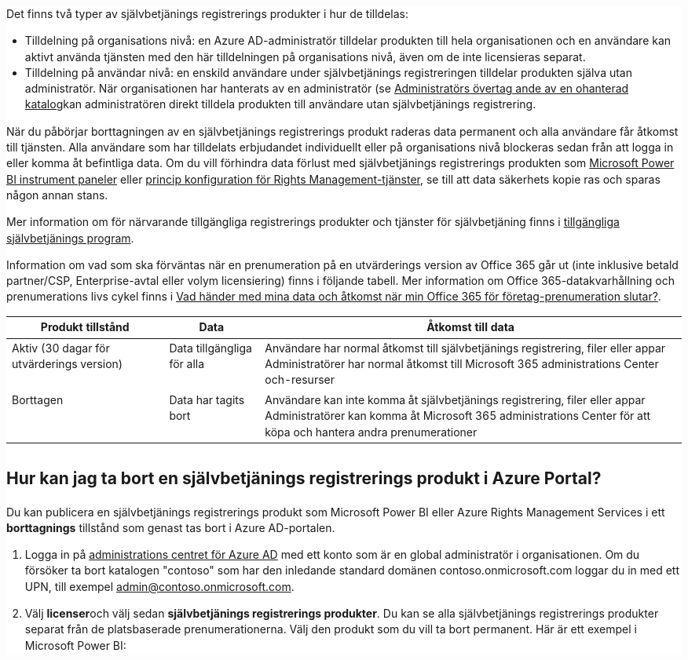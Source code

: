 Det finns två typer av självbetjänings registrerings produkter i hur de tilldelas: 

* Tilldelning på organisations nivå: en Azure AD-administratör tilldelar produkten till hela organisationen och en användare kan aktivt använda tjänsten med den här tilldelningen på organisations nivå, även om de inte licensieras separat.
* Tilldelning på användar nivå: en enskild användare under självbetjänings registreringen tilldelar produkten själva utan administratör. När organisationen har hanterats av en administratör (se [Administratörs övertag ande av en ohanterad katalog](domains-admin-takeover.md)kan administratören direkt tilldela produkten till användare utan självbetjänings registrering.  

När du påbörjar borttagningen av en självbetjänings registrerings produkt raderas data permanent och alla användare får åtkomst till tjänsten. Alla användare som har tilldelats erbjudandet individuellt eller på organisations nivå blockeras sedan från att logga in eller komma åt befintliga data. Om du vill förhindra data förlust med självbetjänings registrerings produkten som [Microsoft Power BI instrument paneler](https://docs.microsoft.com/power-bi/service-export-to-pbix) eller [princip konfiguration för Rights Management-tjänster](https://docs.microsoft.com/azure/information-protection/configure-policy#how-to-configure-the-azure-information-protection-policy), se till att data säkerhets kopie ras och sparas någon annan stans.

Mer information om för närvarande tillgängliga registrerings produkter och tjänster för självbetjäning finns i [tillgängliga självbetjänings program](https://docs.microsoft.com/office365/admin/misc/self-service-sign-up?view=o365-worldwide#available-self-service-programs).

Information om vad som ska förväntas när en prenumeration på en utvärderings version av Office 365 går ut (inte inklusive betald partner/CSP, Enterprise-avtal eller volym licensiering) finns i följande tabell. Mer information om Office 365-datakvarhållning och prenumerations livs cykel finns i [Vad händer med mina data och åtkomst när min Office 365 för företag-prenumeration slutar?](https://docs.microsoft.com/office365/admin/subscriptions-and-billing/what-if-my-subscription-expires?view=o365-worldwide).

Produkt tillstånd | Data | Åtkomst till data
------------- | ---- | --------------
Aktiv (30 dagar för utvärderings version) | Data tillgängliga för alla | Användare har normal åtkomst till självbetjänings registrering, filer eller appar<br>Administratörer har normal åtkomst till Microsoft 365 administrations Center och-resurser
Borttagen | Data har tagits bort | Användare kan inte komma åt självbetjänings registrering, filer eller appar<br>Administratörer kan komma åt Microsoft 365 administrations Center för att köpa och hantera andra prenumerationer

## <a name="how-can-i-delete-a-self-service-sign-up-product-in-the-azure-portal"></a>Hur kan jag ta bort en självbetjänings registrerings produkt i Azure Portal?

Du kan publicera en självbetjänings registrerings produkt som Microsoft Power BI eller Azure Rights Management Services i ett **borttagnings** tillstånd som genast tas bort i Azure AD-portalen.

1. Logga in på [administrations centret för Azure AD](https://aad.portal.azure.com/#blade/Microsoft_AAD_IAM/ActiveDirectoryMenuBlade/Overview) med ett konto som är en global administratör i organisationen. Om du försöker ta bort katalogen "contoso" som har den inledande standard domänen contoso.onmicrosoft.com loggar du in med ett UPN, till exempel admin@contoso.onmicrosoft.com.

2. Välj **licenser**och välj sedan **självbetjänings registrerings produkter**. Du kan se alla självbetjänings registrerings produkter separat från de platsbaserade prenumerationerna. Välj den produkt som du vill ta bort permanent. Här är ett exempel i Microsoft Power BI:
